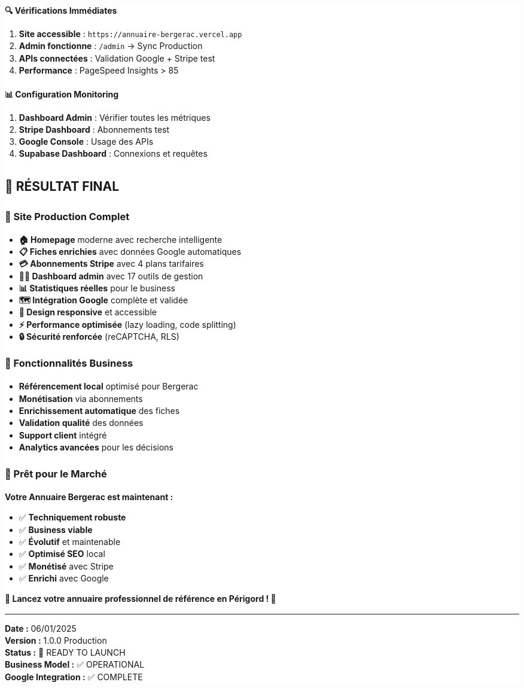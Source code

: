 #### **🔍 Vérifications Immédiates**
1. **Site accessible** : `https://annuaire-bergerac.vercel.app`
2. **Admin fonctionne** : `/admin` → Sync Production
3. **APIs connectées** : Validation Google + Stripe test
4. **Performance** : PageSpeed Insights > 85

#### **📊 Configuration Monitoring**
1. **Dashboard Admin** : Vérifier toutes les métriques
2. **Stripe Dashboard** : Abonnements test
3. **Google Console** : Usage des APIs
4. **Supabase Dashboard** : Connexions et requêtes

## 🎉 **RÉSULTAT FINAL**

### **🚀 Site Production Complet**
- **🏠 Homepage** moderne avec recherche intelligente
- **📋 Fiches enrichies** avec données Google automatiques  
- **💳 Abonnements Stripe** avec 4 plans tarifaires
- **👨‍💼 Dashboard admin** avec 17 outils de gestion
- **📊 Statistiques réelles** pour le business
- **🗺️ Intégration Google** complète et validée
- **📱 Design responsive** et accessible
- **⚡ Performance optimisée** (lazy loading, code splitting)
- **🔒 Sécurité renforcée** (reCAPTCHA, RLS)

### **💼 Fonctionnalités Business**
- **Référencement local** optimisé pour Bergerac
- **Monétisation** via abonnements
- **Enrichissement automatique** des fiches
- **Validation qualité** des données
- **Support client** intégré
- **Analytics avancées** pour les décisions

### **🎯 Prêt pour le Marché**
**Votre Annuaire Bergerac est maintenant :**
- ✅ **Techniquement robuste** 
- ✅ **Business viable**
- ✅ **Évolutif** et maintenable
- ✅ **Optimisé SEO** local
- ✅ **Monétisé** avec Stripe
- ✅ **Enrichi** avec Google

**🍷 Lancez votre annuaire professionnel de référence en Périgord ! 🚀**

---

**Date :** 06/01/2025  
**Version :** 1.0.0 Production  
**Status :** 🎊 READY TO LAUNCH  
**Business Model :** ✅ OPERATIONAL  
**Google Integration :** ✅ COMPLETE